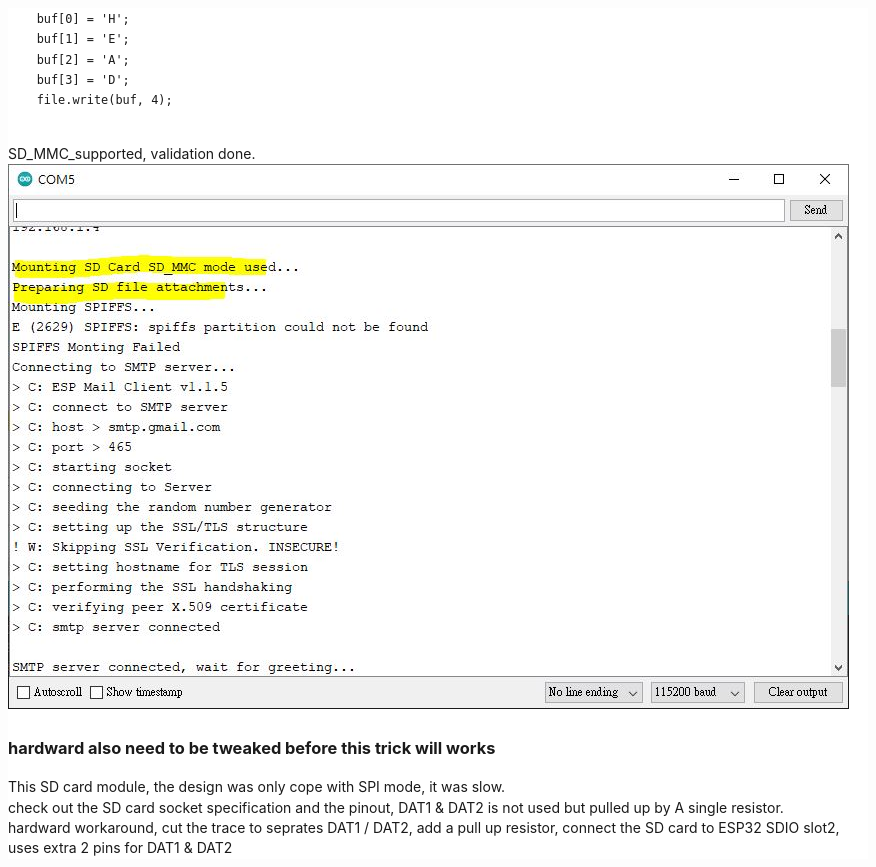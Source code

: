 ```
    buf[0] = 'H';
    buf[1] = 'E';
    buf[2] = 'A';
    buf[3] = 'D';
    file.write(buf, 4);


```

SD_MMC_supported, validation done.
![SD_MMC_supported.JPG](SD_MMC_supported.JPG) 





### hardward also need to be tweaked before this trick will works  
This SD card module, the design was only cope with SPI mode, it was slow.   
check out the SD card socket specification and the pinout, DAT1 & DAT2 is not used but pulled up by A single resistor.  
hardward workaround, cut the trace to seprates DAT1 / DAT2, add a pull up resistor, connect the SD card to ESP32 SDIO slot2, uses extra 2 pins for DAT1 & DAT2  
